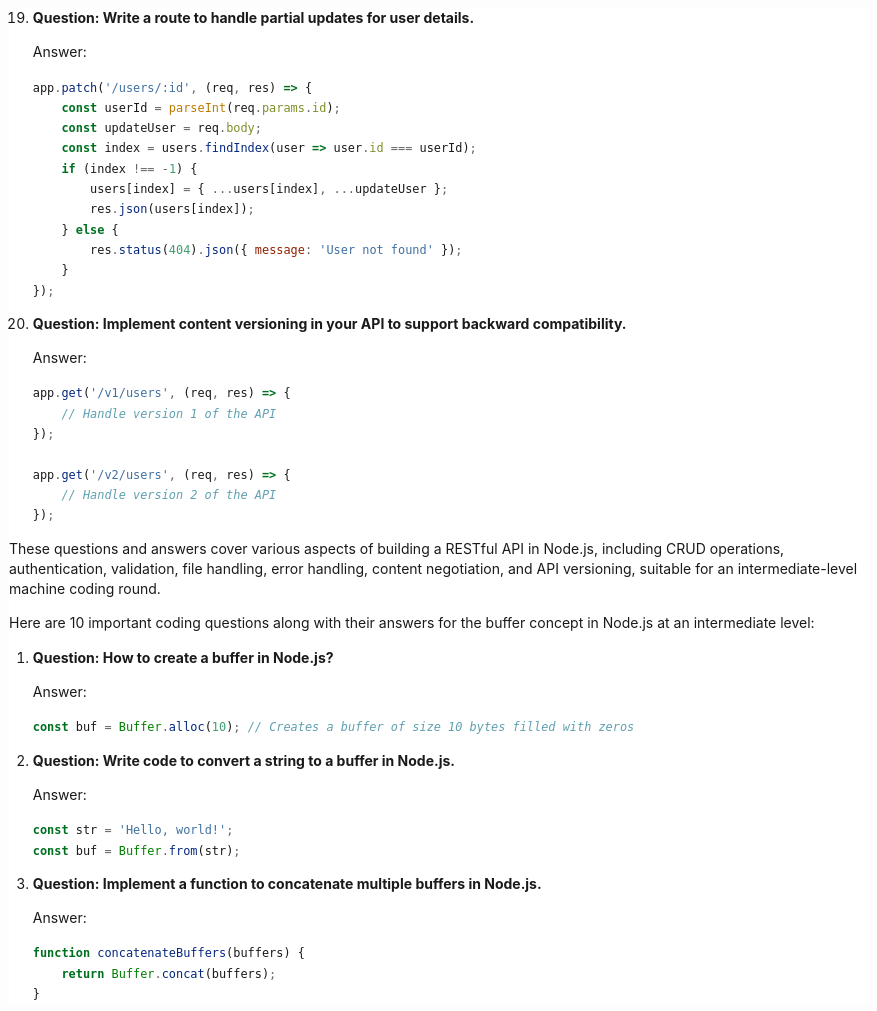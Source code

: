 19. **Question: Write a route to handle partial updates for user details.**

    Answer:
    ```javascript
    app.patch('/users/:id', (req, res) => {
        const userId = parseInt(req.params.id);
        const updateUser = req.body;
        const index = users.findIndex(user => user.id === userId);
        if (index !== -1) {
            users[index] = { ...users[index], ...updateUser };
            res.json(users[index]);
        } else {
            res.status(404).json({ message: 'User not found' });
        }
    });
    ```

20. **Question: Implement content versioning in your API to support backward compatibility.**

    Answer:
    ```javascript
    app.get('/v1/users', (req, res) => {
        // Handle version 1 of the API
    });

    app.get('/v2/users', (req, res) => {
        // Handle version 2 of the API
    });
    ```

These questions and answers cover various aspects of building a RESTful API in Node.js, including CRUD operations, authentication, validation, file handling, error handling, content negotiation, and API versioning, suitable for an intermediate-level machine coding round.

 Here are 10 important coding questions along with their answers for the buffer concept in Node.js at an intermediate level:

1. **Question: How to create a buffer in Node.js?**

   Answer:
   ```javascript
   const buf = Buffer.alloc(10); // Creates a buffer of size 10 bytes filled with zeros
   ```

2. **Question: Write code to convert a string to a buffer in Node.js.**

   Answer:
   ```javascript
   const str = 'Hello, world!';
   const buf = Buffer.from(str);
   ```

3. **Question: Implement a function to concatenate multiple buffers in Node.js.**

   Answer:
   ```javascript
   function concatenateBuffers(buffers) {
       return Buffer.concat(buffers);
   }
   ```
